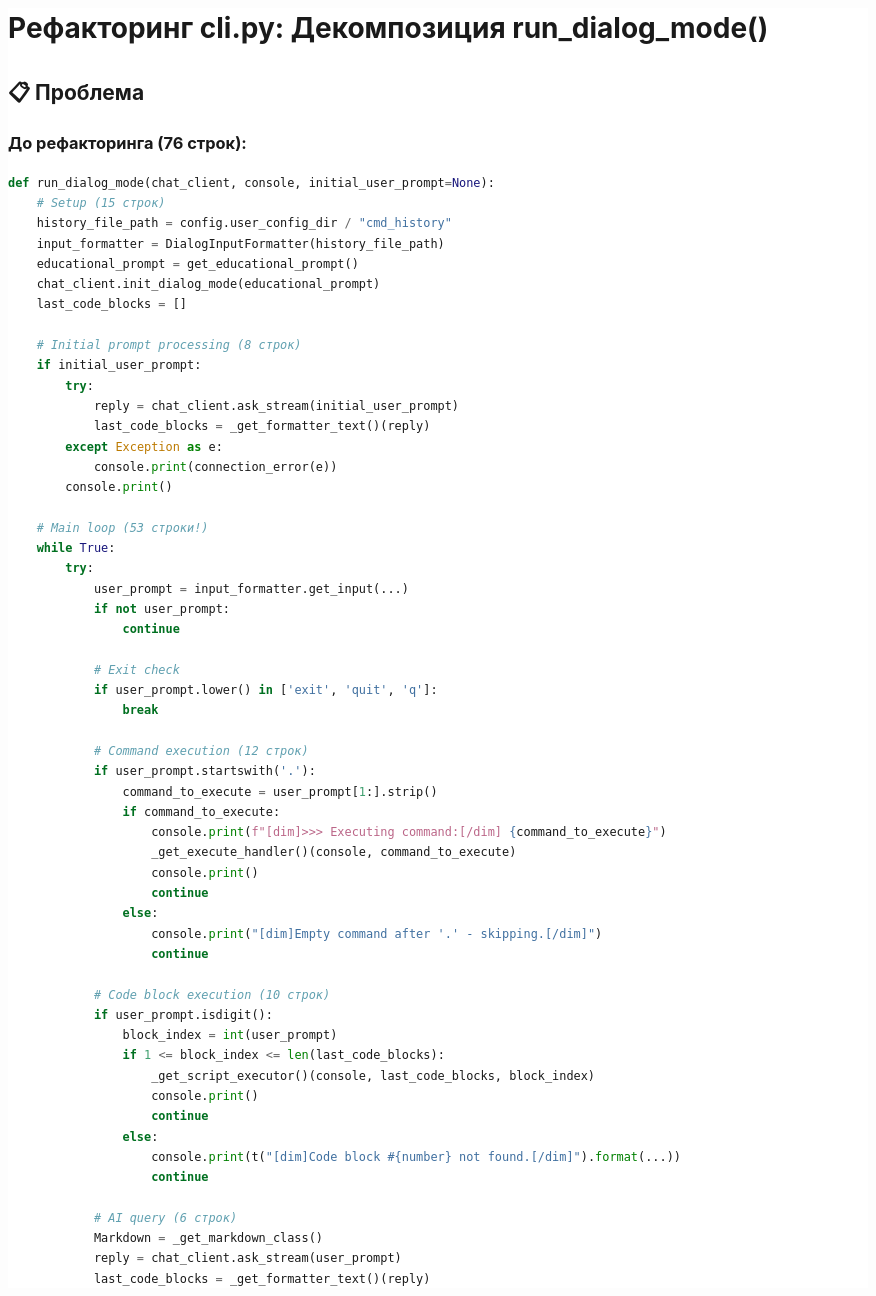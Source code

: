 # Рефакторинг cli.py: Декомпозиция run_dialog_mode()

## 📋 Проблема

### До рефакторинга (76 строк):
```python
def run_dialog_mode(chat_client, console, initial_user_prompt=None):
    # Setup (15 строк)
    history_file_path = config.user_config_dir / "cmd_history"
    input_formatter = DialogInputFormatter(history_file_path)
    educational_prompt = get_educational_prompt()
    chat_client.init_dialog_mode(educational_prompt)
    last_code_blocks = []
    
    # Initial prompt processing (8 строк)
    if initial_user_prompt:
        try:
            reply = chat_client.ask_stream(initial_user_prompt)
            last_code_blocks = _get_formatter_text()(reply)
        except Exception as e:
            console.print(connection_error(e))
        console.print()
    
    # Main loop (53 строки!)
    while True:
        try:
            user_prompt = input_formatter.get_input(...)
            if not user_prompt:
                continue
            
            # Exit check
            if user_prompt.lower() in ['exit', 'quit', 'q']:
                break
            
            # Command execution (12 строк)
            if user_prompt.startswith('.'):
                command_to_execute = user_prompt[1:].strip()
                if command_to_execute:
                    console.print(f"[dim]>>> Executing command:[/dim] {command_to_execute}")
                    _get_execute_handler()(console, command_to_execute)
                    console.print()
                    continue
                else:
                    console.print("[dim]Empty command after '.' - skipping.[/dim]")
                    continue
            
            # Code block execution (10 строк)
            if user_prompt.isdigit():
                block_index = int(user_prompt)
                if 1 <= block_index <= len(last_code_blocks):
                    _get_script_executor()(console, last_code_blocks, block_index)
                    console.print()
                    continue
                else:
                    console.print(t("[dim]Code block #{number} not found.[/dim]").format(...))
                    continue
            
            # AI query (6 строк)
            Markdown = _get_markdown_class()
            reply = chat_client.ask_stream(user_prompt)
            last_code_blocks = _get_formatter_text()(reply)
```